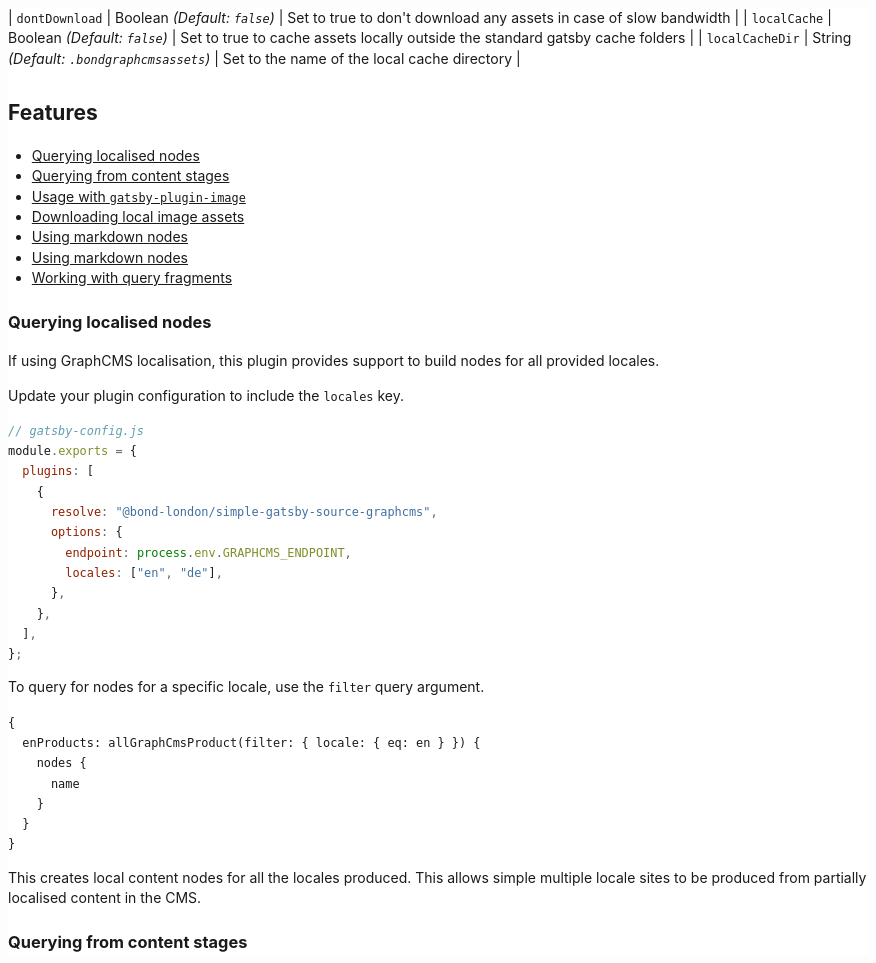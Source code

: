 | `dontDownload`           | Boolean _(Default: `false`)_              | Set to true to don't download any assets in case of slow bandwidth                                                                                                                                                                                                                                                                     |
| `localCache`             | Boolean _(Default: `false`)_              | Set to true to cache assets locally outside the standard gatsby cache folders                                                                                                                                                                                                                                                          |
| `localCacheDir`          | String _(Default: `.bondgraphcmsassets`)_ | Set to the name of the local cache directory                                                                                                                                                                                                                                                                                           |

## Features

- [Querying localised nodes](#querying-localised-nodes)
- [Querying from content stages](#querying-from-content-stages)
- [Usage with `gatsby-plugin-image`](#usage-with-gatsby-plugin-image)
- [Downloading local image assets](#downloading-local-image-assets)
- [Using markdown nodes](#using-markdown-nodes)
- [Using markdown nodes](#using-markdown-fields)
- [Working with query fragments](#working-with-query-fragments)

### Querying localised nodes

If using GraphCMS localisation, this plugin provides support to build nodes for all provided locales.

Update your plugin configuration to include the `locales` key.

```js
// gatsby-config.js
module.exports = {
  plugins: [
    {
      resolve: "@bond-london/simple-gatsby-source-graphcms",
      options: {
        endpoint: process.env.GRAPHCMS_ENDPOINT,
        locales: ["en", "de"],
      },
    },
  ],
};
```

To query for nodes for a specific locale, use the `filter` query argument.

```gql
{
  enProducts: allGraphCmsProduct(filter: { locale: { eq: en } }) {
    nodes {
      name
    }
  }
}
```

This creates local content nodes for all the locales produced. This allows simple multiple locale sites to be produced from partially localised content in the CMS.

### Querying from content stages
